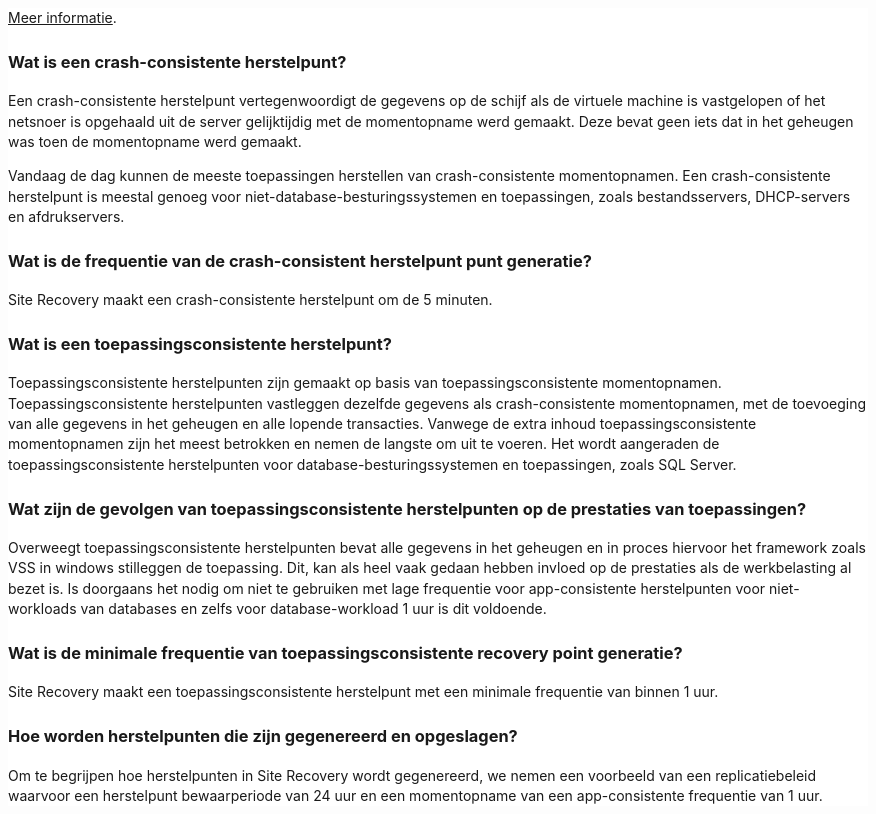 [Meer informatie](https://docs.microsoft.com/azure/site-recovery/azure-to-azure-tutorial-enable-replication#configure-replication-settings).

### <a name="what-is-a-crash-consistent-recovery-point"></a>Wat is een crash-consistente herstelpunt?
Een crash-consistente herstelpunt vertegenwoordigt de gegevens op de schijf als de virtuele machine is vastgelopen of het netsnoer is opgehaald uit de server gelijktijdig met de momentopname werd gemaakt. Deze bevat geen iets dat in het geheugen was toen de momentopname werd gemaakt.

Vandaag de dag kunnen de meeste toepassingen herstellen van crash-consistente momentopnamen. Een crash-consistente herstelpunt is meestal genoeg voor niet-database-besturingssystemen en toepassingen, zoals bestandsservers, DHCP-servers en afdrukservers.

### <a name="what-is-the-frequency-of-crash-consistent-recovery-point-generation"></a>Wat is de frequentie van de crash-consistent herstelpunt punt generatie?
Site Recovery maakt een crash-consistente herstelpunt om de 5 minuten.

### <a name="what-is-an-application-consistent-recovery-point"></a>Wat is een toepassingsconsistente herstelpunt?
Toepassingsconsistente herstelpunten zijn gemaakt op basis van toepassingsconsistente momentopnamen. Toepassingsconsistente herstelpunten vastleggen dezelfde gegevens als crash-consistente momentopnamen, met de toevoeging van alle gegevens in het geheugen en alle lopende transacties.
Vanwege de extra inhoud toepassingsconsistente momentopnamen zijn het meest betrokken en nemen de langste om uit te voeren. Het wordt aangeraden de toepassingsconsistente herstelpunten voor database-besturingssystemen en toepassingen, zoals SQL Server.

### <a name="what-is-the-impact-of-application-consistent-recovery-points-on-application-performance"></a>Wat zijn de gevolgen van toepassingsconsistente herstelpunten op de prestaties van toepassingen?
Overweegt toepassingsconsistente herstelpunten bevat alle gegevens in het geheugen en in proces hiervoor het framework zoals VSS in windows stilleggen de toepassing. Dit, kan als heel vaak gedaan hebben invloed op de prestaties als de werkbelasting al bezet is. Is doorgaans het nodig om niet te gebruiken met lage frequentie voor app-consistente herstelpunten voor niet-workloads van databases en zelfs voor database-workload 1 uur is dit voldoende.

### <a name="what-is-the-minimum-frequency-of-application-consistent-recovery-point-generation"></a>Wat is de minimale frequentie van toepassingsconsistente recovery point generatie?
Site Recovery maakt een toepassingsconsistente herstelpunt met een minimale frequentie van binnen 1 uur.

### <a name="how-are-recovery-points-generated-and-saved"></a>Hoe worden herstelpunten die zijn gegenereerd en opgeslagen?
Om te begrijpen hoe herstelpunten in Site Recovery wordt gegenereerd, we nemen een voorbeeld van een replicatiebeleid waarvoor een herstelpunt bewaarperiode van 24 uur en een momentopname van een app-consistente frequentie van 1 uur.
